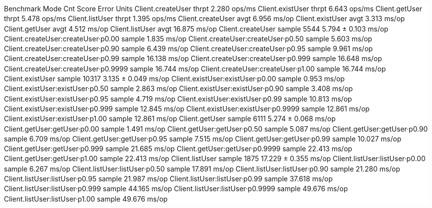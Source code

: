 Benchmark                               Mode    Cnt   Score   Error   Units
Client.createUser                      thrpt          2.280          ops/ms
Client.existUser                       thrpt          6.643          ops/ms
Client.getUser                         thrpt          5.478          ops/ms
Client.listUser                        thrpt          1.395          ops/ms
Client.createUser                       avgt          6.956           ms/op
Client.existUser                        avgt          3.313           ms/op
Client.getUser                          avgt          4.512           ms/op
Client.listUser                         avgt         16.875           ms/op
Client.createUser                     sample   5544   5.794 ± 0.103   ms/op
Client.createUser:createUser·p0.00    sample          1.835           ms/op
Client.createUser:createUser·p0.50    sample          5.603           ms/op
Client.createUser:createUser·p0.90    sample          6.439           ms/op
Client.createUser:createUser·p0.95    sample          9.961           ms/op
Client.createUser:createUser·p0.99    sample         16.138           ms/op
Client.createUser:createUser·p0.999   sample         16.648           ms/op
Client.createUser:createUser·p0.9999  sample         16.744           ms/op
Client.createUser:createUser·p1.00    sample         16.744           ms/op
Client.existUser                      sample  10317   3.135 ± 0.049   ms/op
Client.existUser:existUser·p0.00      sample          0.953           ms/op
Client.existUser:existUser·p0.50      sample          2.863           ms/op
Client.existUser:existUser·p0.90      sample          3.408           ms/op
Client.existUser:existUser·p0.95      sample          4.719           ms/op
Client.existUser:existUser·p0.99      sample         10.813           ms/op
Client.existUser:existUser·p0.999     sample         12.845           ms/op
Client.existUser:existUser·p0.9999    sample         12.861           ms/op
Client.existUser:existUser·p1.00      sample         12.861           ms/op
Client.getUser                        sample   6111   5.274 ± 0.068   ms/op
Client.getUser:getUser·p0.00          sample          1.491           ms/op
Client.getUser:getUser·p0.50          sample          5.087           ms/op
Client.getUser:getUser·p0.90          sample          6.709           ms/op
Client.getUser:getUser·p0.95          sample          7.515           ms/op
Client.getUser:getUser·p0.99          sample         10.027           ms/op
Client.getUser:getUser·p0.999         sample         21.685           ms/op
Client.getUser:getUser·p0.9999        sample         22.413           ms/op
Client.getUser:getUser·p1.00          sample         22.413           ms/op
Client.listUser                       sample   1875  17.229 ± 0.355   ms/op
Client.listUser:listUser·p0.00        sample          6.267           ms/op
Client.listUser:listUser·p0.50        sample         17.891           ms/op
Client.listUser:listUser·p0.90        sample         21.280           ms/op
Client.listUser:listUser·p0.95        sample         21.987           ms/op
Client.listUser:listUser·p0.99        sample         37.618           ms/op
Client.listUser:listUser·p0.999       sample         44.165           ms/op
Client.listUser:listUser·p0.9999      sample         49.676           ms/op
Client.listUser:listUser·p1.00        sample         49.676           ms/op
